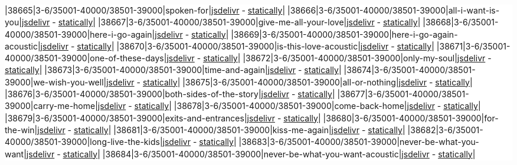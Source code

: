 |38665|3-6/35001-40000/38501-39000|spoken-for|[jsdelivr](https://cdn.jsdelivr.net/gh/dbchord/png-c-1280x720_3-6/35001-40000/38501-39000/spoken-for.png) - [statically](https://cdn.statically.io/gh/dbchord/png-c-1280x720_3-6/img/35001-40000/38501-39000/spoken-for.png)|
|38666|3-6/35001-40000/38501-39000|all-i-want-is-you|[jsdelivr](https://cdn.jsdelivr.net/gh/dbchord/png-c-1280x720_3-6/35001-40000/38501-39000/all-i-want-is-you.png) - [statically](https://cdn.statically.io/gh/dbchord/png-c-1280x720_3-6/img/35001-40000/38501-39000/all-i-want-is-you.png)|
|38667|3-6/35001-40000/38501-39000|give-me-all-your-love|[jsdelivr](https://cdn.jsdelivr.net/gh/dbchord/png-c-1280x720_3-6/35001-40000/38501-39000/give-me-all-your-love.png) - [statically](https://cdn.statically.io/gh/dbchord/png-c-1280x720_3-6/img/35001-40000/38501-39000/give-me-all-your-love.png)|
|38668|3-6/35001-40000/38501-39000|here-i-go-again|[jsdelivr](https://cdn.jsdelivr.net/gh/dbchord/png-c-1280x720_3-6/35001-40000/38501-39000/here-i-go-again.png) - [statically](https://cdn.statically.io/gh/dbchord/png-c-1280x720_3-6/img/35001-40000/38501-39000/here-i-go-again.png)|
|38669|3-6/35001-40000/38501-39000|here-i-go-again-acoustic|[jsdelivr](https://cdn.jsdelivr.net/gh/dbchord/png-c-1280x720_3-6/35001-40000/38501-39000/here-i-go-again-acoustic.png) - [statically](https://cdn.statically.io/gh/dbchord/png-c-1280x720_3-6/img/35001-40000/38501-39000/here-i-go-again-acoustic.png)|
|38670|3-6/35001-40000/38501-39000|is-this-love-acoustic|[jsdelivr](https://cdn.jsdelivr.net/gh/dbchord/png-c-1280x720_3-6/35001-40000/38501-39000/is-this-love-acoustic.png) - [statically](https://cdn.statically.io/gh/dbchord/png-c-1280x720_3-6/img/35001-40000/38501-39000/is-this-love-acoustic.png)|
|38671|3-6/35001-40000/38501-39000|one-of-these-days|[jsdelivr](https://cdn.jsdelivr.net/gh/dbchord/png-c-1280x720_3-6/35001-40000/38501-39000/one-of-these-days.png) - [statically](https://cdn.statically.io/gh/dbchord/png-c-1280x720_3-6/img/35001-40000/38501-39000/one-of-these-days.png)|
|38672|3-6/35001-40000/38501-39000|only-my-soul|[jsdelivr](https://cdn.jsdelivr.net/gh/dbchord/png-c-1280x720_3-6/35001-40000/38501-39000/only-my-soul.png) - [statically](https://cdn.statically.io/gh/dbchord/png-c-1280x720_3-6/img/35001-40000/38501-39000/only-my-soul.png)|
|38673|3-6/35001-40000/38501-39000|time-and-again|[jsdelivr](https://cdn.jsdelivr.net/gh/dbchord/png-c-1280x720_3-6/35001-40000/38501-39000/time-and-again.png) - [statically](https://cdn.statically.io/gh/dbchord/png-c-1280x720_3-6/img/35001-40000/38501-39000/time-and-again.png)|
|38674|3-6/35001-40000/38501-39000|we-wish-you-well|[jsdelivr](https://cdn.jsdelivr.net/gh/dbchord/png-c-1280x720_3-6/35001-40000/38501-39000/we-wish-you-well.png) - [statically](https://cdn.statically.io/gh/dbchord/png-c-1280x720_3-6/img/35001-40000/38501-39000/we-wish-you-well.png)|
|38675|3-6/35001-40000/38501-39000|all-or-nothing|[jsdelivr](https://cdn.jsdelivr.net/gh/dbchord/png-c-1280x720_3-6/35001-40000/38501-39000/all-or-nothing.png) - [statically](https://cdn.statically.io/gh/dbchord/png-c-1280x720_3-6/img/35001-40000/38501-39000/all-or-nothing.png)|
|38676|3-6/35001-40000/38501-39000|both-sides-of-the-story|[jsdelivr](https://cdn.jsdelivr.net/gh/dbchord/png-c-1280x720_3-6/35001-40000/38501-39000/both-sides-of-the-story.png) - [statically](https://cdn.statically.io/gh/dbchord/png-c-1280x720_3-6/img/35001-40000/38501-39000/both-sides-of-the-story.png)|
|38677|3-6/35001-40000/38501-39000|carry-me-home|[jsdelivr](https://cdn.jsdelivr.net/gh/dbchord/png-c-1280x720_3-6/35001-40000/38501-39000/carry-me-home.png) - [statically](https://cdn.statically.io/gh/dbchord/png-c-1280x720_3-6/img/35001-40000/38501-39000/carry-me-home.png)|
|38678|3-6/35001-40000/38501-39000|come-back-home|[jsdelivr](https://cdn.jsdelivr.net/gh/dbchord/png-c-1280x720_3-6/35001-40000/38501-39000/come-back-home.png) - [statically](https://cdn.statically.io/gh/dbchord/png-c-1280x720_3-6/img/35001-40000/38501-39000/come-back-home.png)|
|38679|3-6/35001-40000/38501-39000|exits-and-entrances|[jsdelivr](https://cdn.jsdelivr.net/gh/dbchord/png-c-1280x720_3-6/35001-40000/38501-39000/exits-and-entrances.png) - [statically](https://cdn.statically.io/gh/dbchord/png-c-1280x720_3-6/img/35001-40000/38501-39000/exits-and-entrances.png)|
|38680|3-6/35001-40000/38501-39000|for-the-win|[jsdelivr](https://cdn.jsdelivr.net/gh/dbchord/png-c-1280x720_3-6/35001-40000/38501-39000/for-the-win.png) - [statically](https://cdn.statically.io/gh/dbchord/png-c-1280x720_3-6/img/35001-40000/38501-39000/for-the-win.png)|
|38681|3-6/35001-40000/38501-39000|kiss-me-again|[jsdelivr](https://cdn.jsdelivr.net/gh/dbchord/png-c-1280x720_3-6/35001-40000/38501-39000/kiss-me-again.png) - [statically](https://cdn.statically.io/gh/dbchord/png-c-1280x720_3-6/img/35001-40000/38501-39000/kiss-me-again.png)|
|38682|3-6/35001-40000/38501-39000|long-live-the-kids|[jsdelivr](https://cdn.jsdelivr.net/gh/dbchord/png-c-1280x720_3-6/35001-40000/38501-39000/long-live-the-kids.png) - [statically](https://cdn.statically.io/gh/dbchord/png-c-1280x720_3-6/img/35001-40000/38501-39000/long-live-the-kids.png)|
|38683|3-6/35001-40000/38501-39000|never-be-what-you-want|[jsdelivr](https://cdn.jsdelivr.net/gh/dbchord/png-c-1280x720_3-6/35001-40000/38501-39000/never-be-what-you-want.png) - [statically](https://cdn.statically.io/gh/dbchord/png-c-1280x720_3-6/img/35001-40000/38501-39000/never-be-what-you-want.png)|
|38684|3-6/35001-40000/38501-39000|never-be-what-you-want-acoustic|[jsdelivr](https://cdn.jsdelivr.net/gh/dbchord/png-c-1280x720_3-6/35001-40000/38501-39000/never-be-what-you-want-acoustic.png) - [statically](https://cdn.statically.io/gh/dbchord/png-c-1280x720_3-6/img/35001-40000/38501-39000/never-be-what-you-want-acoustic.png)|